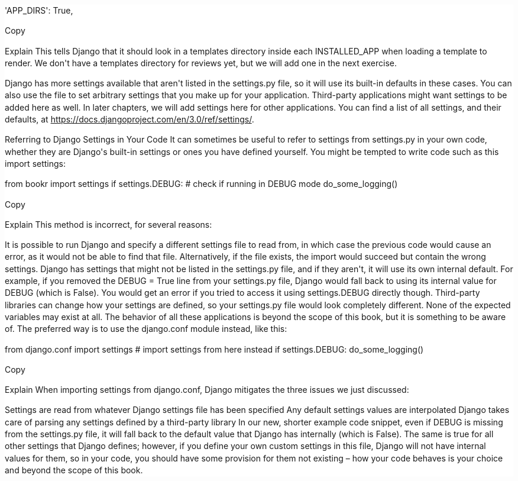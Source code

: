 'APP_DIRS': True,

Copy

Explain
This tells Django that it should look in a templates directory inside each INSTALLED_APP when loading a template to render. We don't have a templates directory for reviews yet, but we will add one in the next exercise.

Django has more settings available that aren't listed in the settings.py file, so it will use its built-in defaults in these cases. You can also use the file to set arbitrary settings that you make up for your application. Third-party applications might want settings to be added here as well. In later chapters, we will add settings here for other applications. You can find a list of all settings, and their defaults, at https://docs.djangoproject.com/en/3.0/ref/settings/.

Referring to Django Settings in Your Code
It can sometimes be useful to refer to settings from settings.py in your own code, whether they are Django's built-in settings or ones you have defined yourself. You might be tempted to write code such as this import settings:

from bookr import settings
if settings.DEBUG:  # check if running in DEBUG mode
    do_some_logging()

Copy

Explain
This method is incorrect, for several reasons:

It is possible to run Django and specify a different settings file to read from, in which case the previous code would cause an error, as it would not be able to find that file. Alternatively, if the file exists, the import would succeed but contain the wrong settings.
Django has settings that might not be listed in the settings.py file, and if they aren't, it will use its own internal default. For example, if you removed the DEBUG = True line from your settings.py file, Django would fall back to using its internal value for DEBUG (which is False). You would get an error if you tried to access it using settings.DEBUG directly though.
Third-party libraries can change how your settings are defined, so your settings.py file would look completely different. None of the expected variables may exist at all. The behavior of all these applications is beyond the scope of this book, but it is something to be aware of.
The preferred way is to use the django.conf module instead, like this:

from django.conf import settings  # import settings from here instead
if settings.DEBUG:
    do_some_logging()

Copy

Explain
When importing settings from django.conf, Django mitigates the three issues we just discussed:

Settings are read from whatever Django settings file has been specified
Any default settings values are interpolated
Django takes care of parsing any settings defined by a third-party library
In our new, shorter example code snippet, even if DEBUG is missing from the settings.py file, it will fall back to the default value that Django has internally (which is False). The same is true for all other settings that Django defines; however, if you define your own custom settings in this file, Django will not have internal values for them, so in your code, you should have some provision for them not existing – how your code behaves is your choice and beyond the scope of this book.
